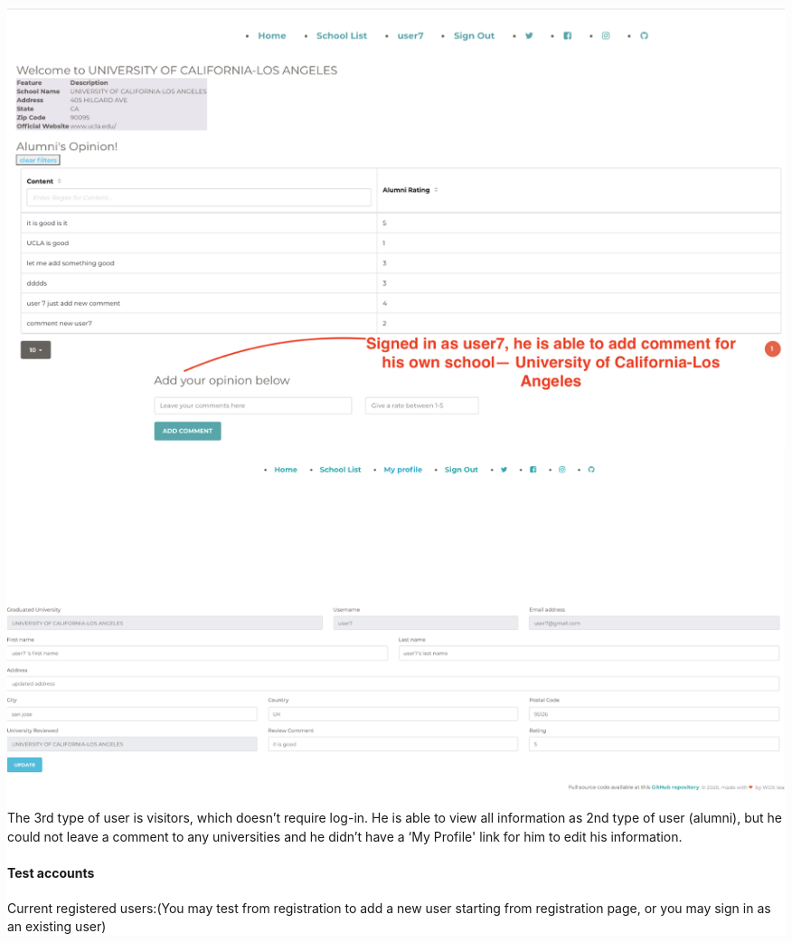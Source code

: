 ![iter3](AppImages/Picture6.png)
![iter3](AppImages/Picture7.png)

The 3rd type of user is visitors, which doesn’t require log-in. He is able to view all information as 2nd type of user (alumni), but he could not leave a comment to any universities and he didn’t have a ‘My Profile' link for him to edit his information.

#### Test accounts
Current registered users:(You may test from registration to add a new user starting from registration page, or you may sign in as an existing user)

